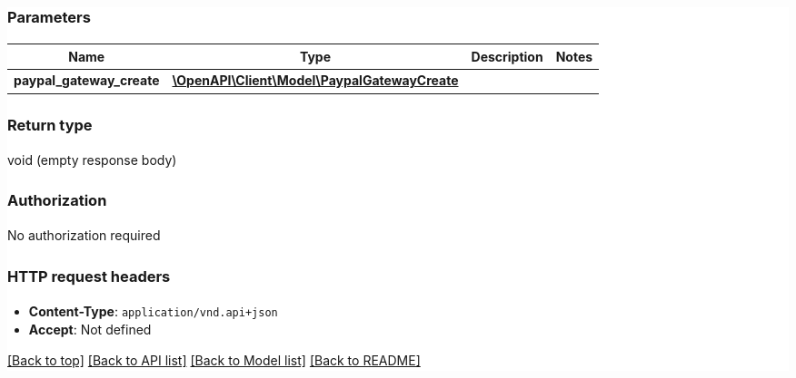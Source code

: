 ### Parameters

Name | Type | Description  | Notes
------------- | ------------- | ------------- | -------------
 **paypal_gateway_create** | [**\OpenAPI\Client\Model\PaypalGatewayCreate**](../Model/PaypalGatewayCreate.md)|  |

### Return type

void (empty response body)

### Authorization

No authorization required

### HTTP request headers

- **Content-Type**: `application/vnd.api+json`
- **Accept**: Not defined

[[Back to top]](#) [[Back to API list]](../../README.md#endpoints)
[[Back to Model list]](../../README.md#models)
[[Back to README]](../../README.md)
